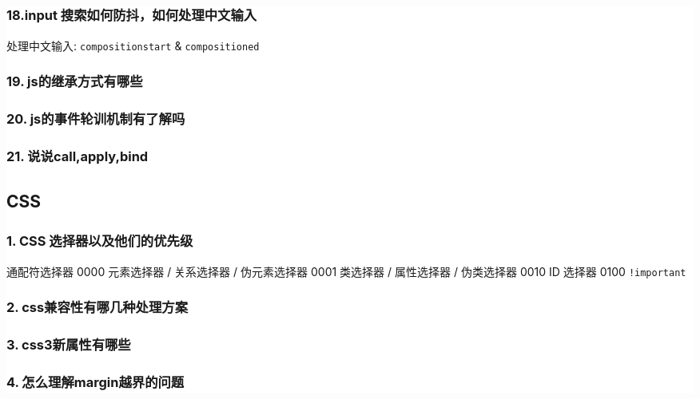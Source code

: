 ### 18.input 搜索如何防抖，如何处理中文输入

处理中文输入: `compositionstart` & `compositioned`



### 19. js的继承方式有哪些

### 20. js的事件轮训机制有了解吗

### 21. 说说call,apply,bind



## CSS

### 1. CSS 选择器以及他们的优先级

通配符选择器 0000
元素选择器 / 关系选择器 / 伪元素选择器 0001
类选择器 / 属性选择器 / 伪类选择器 0010
ID 选择器 0100
`!important`



### 2. css兼容性有哪几种处理方案

### 3. css3新属性有哪些

### 4. 怎么理解margin越界的问题

